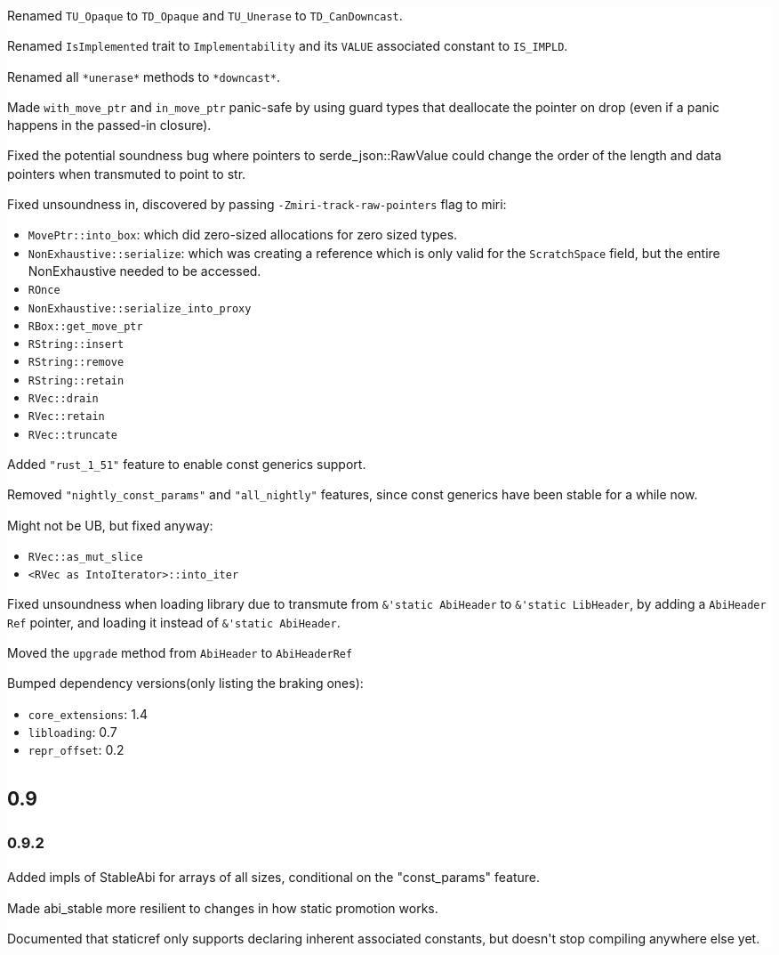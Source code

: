 Renamed `TU_Opaque` to `TD_Opaque` and `TU_Unerase` to `TD_CanDowncast`.

Renamed `IsImplemented` trait to `Implementability` and its `VALUE` associated constant to `IS_IMPLD`.

Renamed all `*unerase*` methods to `*downcast*`.

Made `with_move_ptr` and `in_move_ptr` panic-safe by using guard types that deallocate the pointer on drop (even if a panic happens in the passed-in closure).

Fixed the potential soundness bug where pointers to serde_json::RawValue could change the order of the length and data pointers when transmuted to point to str.

Fixed unsoundness in, discovered by passing `-Zmiri-track-raw-pointers` flag to miri:

- `MovePtr::into_box`: which did zero-sized allocations for zero sized types.
- `NonExhaustive::serialize`: which was creating a reference which is only valid for the `ScratchSpace` field, but the entire NonExhaustive needed to be accessed.
- `ROnce`
- `NonExhaustive::serialize_into_proxy`
- `RBox::get_move_ptr`
- `RString::insert`
- `RString::remove`
- `RString::retain`
- `RVec::drain`
- `RVec::retain`
- `RVec::truncate`

Added `"rust_1_51"` feature to enable const generics support.

Removed `"nightly_const_params"` and `"all_nightly"` features, since const generics have been stable for a while now.

Might not be UB, but fixed anyway:

- `RVec::as_mut_slice`
- `<RVec as IntoIterator>::into_iter`

Fixed unsoundness when loading library due to transmute from `&'static AbiHeader` to `&'static LibHeader`, by adding a `AbiHeaderRef` pointer, and loading it instead of `&'static AbiHeader`.

Moved the `upgrade` method from `AbiHeader` to `AbiHeaderRef`

Bumped dependency versions(only listing the braking ones):

- `core_extensions`: 1.4
- `libloading`: 0.7
- `repr_offset`: 0.2

## 0.9

### 0.9.2

Added impls of StableAbi for arrays of all sizes, conditional on the "const_params" feature.

Made abi_stable more resilient to changes in how static promotion works.

Documented that staticref only supports declaring inherent associated constants,
but doesn't stop compiling anywhere else yet.
